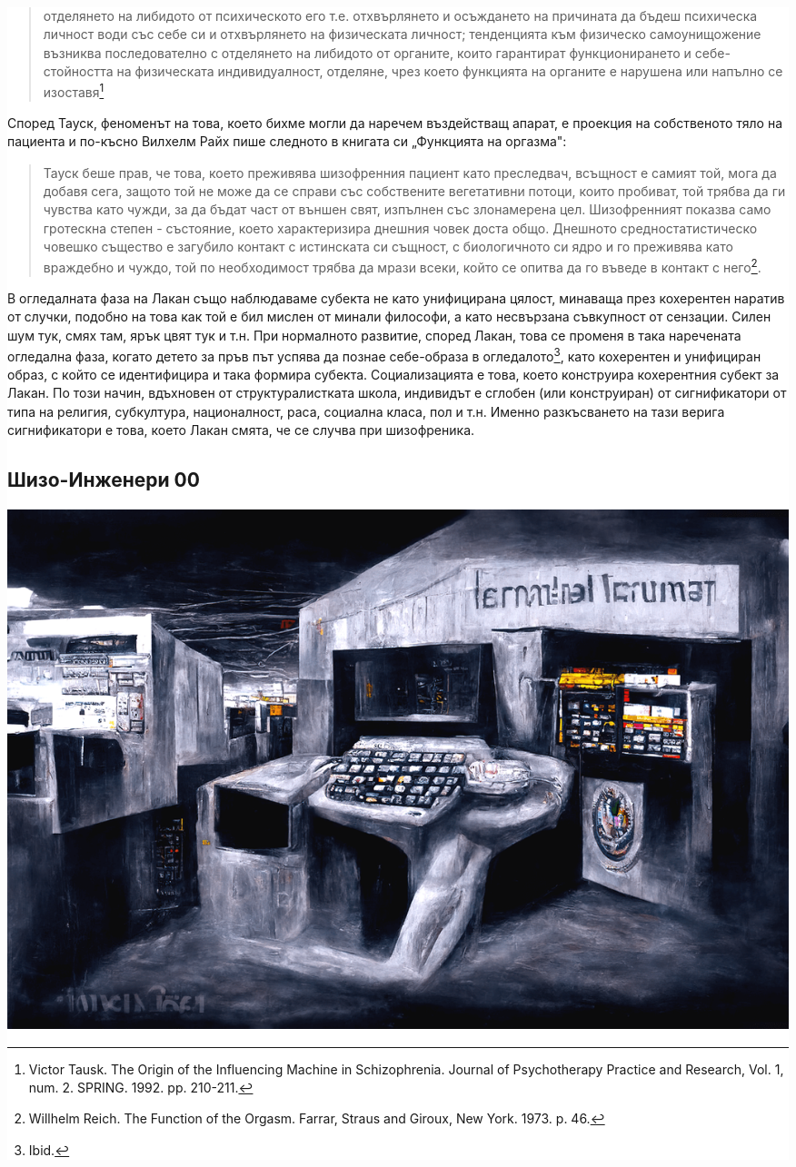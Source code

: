 > отделянето на либидото от психическото его т.е. отхвърлянето и осъждането на причината да бъдеш психическа личност води със себе си и отхвърлянето на физическата личност; тенденцията към физическо самоунищожение възниква последователно с отделянето на либидото от органите, които гарантират функционирането и себе-стойността на физическата индивидуалност, отделяне, чрез което функцията на органите е нарушена или напълно се изоставя[^13]

Според Тауск, феноменът на това, което бихме могли да наречем въздействащ апарат, е проекция на собственото тяло на пациента и по-късно Вилхелм Райх пише следното в книгата си „Функцията на оргазма":

> Тауск беше прав, че това, което преживява шизофренния пациент като преследвач, всъщност е самият той, мога да добавя сега, защото той не може да се справи със собствените вегетативни потоци, които пробиват, той трябва да ги чувства като чужди, за да бъдат част от външен свят, изпълнен със злонамерена цел. Шизофренният показва само гротескна степен - състояние, което характеризира днешния човек доста общо. Днешното средностатистическо човешко същество е загубило контакт с истинската си същност, с биологичното си ядро и го преживява като враждебно и чуждо, той по необходимост трябва да мрази всеки, който се опитва да го въведе в контакт с него[^14].

В огледалната фаза на Лакан също наблюдаваме субекта не като унифицирана цялост, минаваща през кохерентен наратив от случки, подобно на това как той е бил мислен от минали философи, а като несвързана съвкупност от сензации. Силен шум тук, смях там, ярък цвят тук и т.н. При нормалното развитие, според Лакан, това се променя в така наречената огледална фаза, когато детето за пръв път успява да познае себе-образа в огледалото[^15], като кохерентен и унифициран образ, с който се идентифицира и така формира субекта. Социализацията е това, което конструира кохерентния субект за Лакан. По този начин, вдъхновен от структуралистката школа, индивидът е сглобен (или конструиран) от сигнификатори от типа на религия, субкултура, националност, раса, социална класа, пол и т.н. Именно разкъсването на тази верига сигнификатори е това, което Лакан смята, че се случва при шизофреника.

## Шизо-Инженери 00

<img src="/assets/images/latent_space_04.png" alt="Никола Стоянов философия">


[^2]: Arnold D. Richards. The Jewish World of Sigmund Freud. pp. 169-173.
[^5]: Victor Tausk. The Origin of the Influencing Machine in Schizophrenia. Journal of Psychotherapy Practice and Research, Vol. 1, num. 2. SPRING. 1992. p. 187.
[^6]: Ibid. pp. 186.
[^7]: Christopher Turner. Adventures in the Orgasmatron: How the Sexual Revolution Came to America. 1972. ISBN: 978-1-4299-6748-8. p. 456.
[^13]: Victor Tausk. The Origin of the Influencing Machine in Schizophrenia. Journal of Psychotherapy Practice and Research, Vol. 1, num. 2. SPRING. 1992. pp. 210-211.
[^14]: Willhelm Reich. The Function of the Orgasm. Farrar, Straus and Giroux, New York. 1973. p. 46.
[^15]: Ibid.
[^16]: Jonah Peretti. Capitalism and Schizophrenia Contemporary Visual Culture and the Acceleration of Identity Formation/Dissolution. Negotiations Journal Premier, Issue Winter. 1996.
[^18]: [Michael Sontheimer. "Interview with Julian Assange", Spiegel. 2015. Accessed July 20, 2015](http://www.spiegel.de/international/world/spiegel-interview-with-wikileaks-head-julian-assange-a-1044399.html)
[^19]: Марк Фишър. Капиталистическия реализъм: няма ли алтернатива?. прев. Антон М. Колев. Издателство KOI Books. 2021. ISBN: 9786197219302. с. 38.
[^21]: Jonah Peretti. Capitalism and Schizophrenia Contemporary Visual Culture and the Acceleration of Identity Formation/Dissolution. Negotiations Journal Premier, Issue Winter. 1996.
[^22]: Ibid.
[^23]: Fredric Jameson. The Geopolitical Aesthetic. Indianapolis: Indiana University Press. 2009. p. 15.
[^24]: Florian Sprenger. The Politics of Micro-Decision: Edward Snowden, Net Neutrality, and the Architectures of the Internet. Lüneburg: meson press. 2015. p. 15.
[^25]: Benjamin Noys. Malign Velocities. Zero Books. 2014. ISBN: 978-1-78279-300-7. pp. 31-33.
[^26]: Nick Land. Fanged Noumena: Collected Writings 1987--2007. Introduction by Ray Brassier and Robin Mackay. Falmouth): Urbanomic. 2011. ISBN) 978-0955308789. pp. 334-335.
[^27]: Clemens Apprich. Pattern Discrimination. University of Minnesota Press. 2018. ISBN:978-3-95796-145-7. pp.112-113.
[^28]: Jonah Peretti. Capitalism and Schizophrenia Contemporary Visual Culture and the Acceleration of Identity Formation/Dissolution. Negotiations Journal Premier, Issue Winter. 1996.
[^30]: Jonah Peretti. Capitalism and Schizophrenia Contemporary Visual Culture and the Acceleration of Identity Formation/Dissolution. Negotiations Journal Premier, Issue Winter. 1996.
[^31]: Alexander Mordvintsev, Christopher Olah, Mike Tyka. [Inceptionism: Going Deeper into Neural Networks](https://ai.googleblog.com/2015/06/inceptionism-going-deeper-into-neural). Wednesday, June 17, 2015.
[^32]: [Hito Steyerl. A Sea of Data: Pattern Recognition and Corporate Animism (Forked Version) 2018](https://doi.org/10.25969/mediarep/12348). p. 4.
[^33]: Ibid.
[^35]: Walter Benjamin. A Short History of Photography. trans. Stanley Mitchell.1974.
[^36]: Antonin Artaud. [To Have Done With the Judgment of God.](https://surrealism-plays.com/Artaud.html) Artraud reads from his play. Broadcast: KPFA. 15 Oct., 1968. BB2075 Pacifica Radio Archives.
[^38]: [Ник Ланд и Сади Плант. Киберпозитивен (1992). превод Никола Стоянов.](https://newdegeneration.netlify.app/cyberpostive-nick-land).
[^39]: Georges Bataille. The Accursed Share. Zone Book. ISBN: 978-0-942299-11-3. 2007. pp. 33-35.
[^40]: Виж: [The coils of the serpent.](https://newdegeneration.netlify.app/the-coils-of-the-serpent) Превод Никола Стоянов. 23 Aug 2021. Нова Дегенерация.
[^41]: [Hito Steyerl A Sea of Data: Pattern Recognition and Corporate Animism (Forked Version). 2018.](https://doi.org/10.25969/mediarep/12348) p.15-16.
[^42]: Andrew Culp. Dark Deleuze. University of Minnesota Press. 2016.